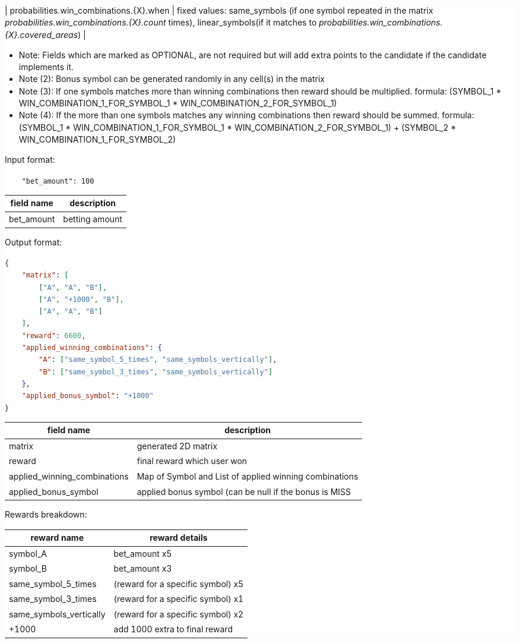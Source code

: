 | probabilities.win_combinations.{X}.when              | fixed values: same_symbols (if one symbol repeated in the matrix *probabilities.win_combinations.{X}.count* times), linear_symbols(if it matches to *probabilities.win_combinations.{X}.covered_areas*)                   |

- Note: Fields which are marked as OPTIONAL, are not required but will add extra points to the candidate if the candidate implements it.
- Note (2): Bonus symbol can be generated randomly in any cell(s) in the matrix
- Note (3): If one symbols matches more than winning combinations then reward should be multiplied. formula: (SYMBOL_1 * WIN_COMBINATION_1_FOR_SYMBOL_1 * WIN_COMBINATION_2_FOR_SYMBOL_1)
- Note (4): If the more than one symbols matches any winning combinations then reward should be summed. formula: (SYMBOL_1 * WIN_COMBINATION_1_FOR_SYMBOL_1 * WIN_COMBINATION_2_FOR_SYMBOL_1) + (SYMBOL_2 * WIN_COMBINATION_1_FOR_SYMBOL_2)

Input format:

```
    "bet_amount": 100
```

| field name | description    |
|------------|----------------|
| bet_amount | betting amount |

Output format:

```json
{
    "matrix": [
        ["A", "A", "B"],
        ["A", "+1000", "B"],
        ["A", "A", "B"]
    ],
    "reward": 6600,
    "applied_winning_combinations": {
        "A": ["same_symbol_5_times", "same_symbols_vertically"],
        "B": ["same_symbol_3_times", "same_symbols_vertically"]
    },
    "applied_bonus_symbol": "+1000"
}
```

| field name                   | description                                            |
|------------------------------|--------------------------------------------------------|
| matrix                       | generated 2D matrix                                    |
| reward                       | final reward which user won                            |
| applied_winning_combinations | Map of Symbol and List of applied winning combinations  |
| applied_bonus_symbol         | applied bonus symbol (can be null if the bonus is MISS |

Rewards breakdown:

| reward name             | reward details                    |
|-------------------------|-----------------------------------|
| symbol_A                | bet_amount x5                     |
| symbol_B                | bet_amount x3                     |
| same_symbol_5_times     | (reward for a specific symbol) x5 |
| same_symbol_3_times     | (reward for a specific symbol) x1 |
| same_symbols_vertically | (reward for a specific symbol) x2 |
| +1000                   | add 1000 extra to final reward    |
